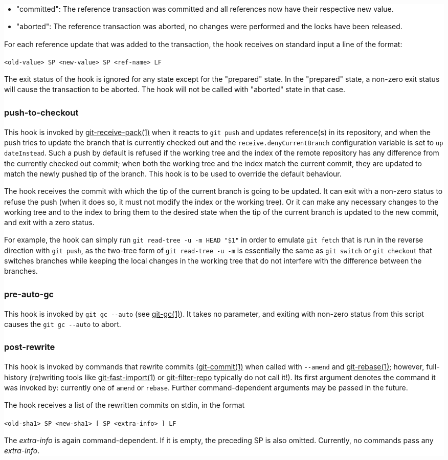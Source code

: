 -   "committed": The reference transaction was committed and all references now have their respective new value.

-   "aborted": The reference transaction was aborted, no changes were performed and the locks have been released.

For each reference update that was added to the transaction, the hook receives on standard input a line of the format:

    <old-value> SP <new-value> SP <ref-name> LF

The exit status of the hook is ignored for any state except for the "prepared" state. In the "prepared" state, a non-zero exit status will cause the transaction to be aborted. The hook will not be called with "aborted" state in that case.

### push-to-checkout

This hook is invoked by [git-receive-pack(1)](git-receive-pack.html) when it reacts to `git push` and updates reference(s) in its repository, and when the push tries to update the branch that is currently checked out and the `receive.denyCurrentBranch` configuration variable is set to `updateInstead`. Such a push by default is refused if the working tree and the index of the remote repository has any difference from the currently checked out commit; when both the working tree and the index match the current commit, they are updated to match the newly pushed tip of the branch. This hook is to be used to override the default behaviour.

The hook receives the commit with which the tip of the current branch is going to be updated. It can exit with a non-zero status to refuse the push (when it does so, it must not modify the index or the working tree). Or it can make any necessary changes to the working tree and to the index to bring them to the desired state when the tip of the current branch is updated to the new commit, and exit with a zero status.

For example, the hook can simply run `git read-tree -u -m HEAD "$1"` in order to emulate `git fetch` that is run in the reverse direction with `git push`, as the two-tree form of `git read-tree -u -m` is essentially the same as `git switch` or `git checkout` that switches branches while keeping the local changes in the working tree that do not interfere with the difference between the branches.

### pre-auto-gc

This hook is invoked by `git gc --auto` (see [git-gc(1)](git-gc.html)). It takes no parameter, and exiting with non-zero status from this script causes the `git gc --auto` to abort.

### post-rewrite

This hook is invoked by commands that rewrite commits ([git-commit(1)](git-commit.html) when called with `--amend` and [git-rebase(1)](git-rebase.html); however, full-history (re)writing tools like [git-fast-import(1)](git-fast-import.html) or [git-filter-repo](https://github.com/newren/git-filter-repo) typically do not call it!). Its first argument denotes the command it was invoked by: currently one of `amend` or `rebase`. Further command-dependent arguments may be passed in the future.

The hook receives a list of the rewritten commits on stdin, in the format

    <old-sha1> SP <new-sha1> [ SP <extra-info> ] LF

The *extra-info* is again command-dependent. If it is empty, the preceding SP is also omitted. Currently, no commands pass any *extra-info*.
